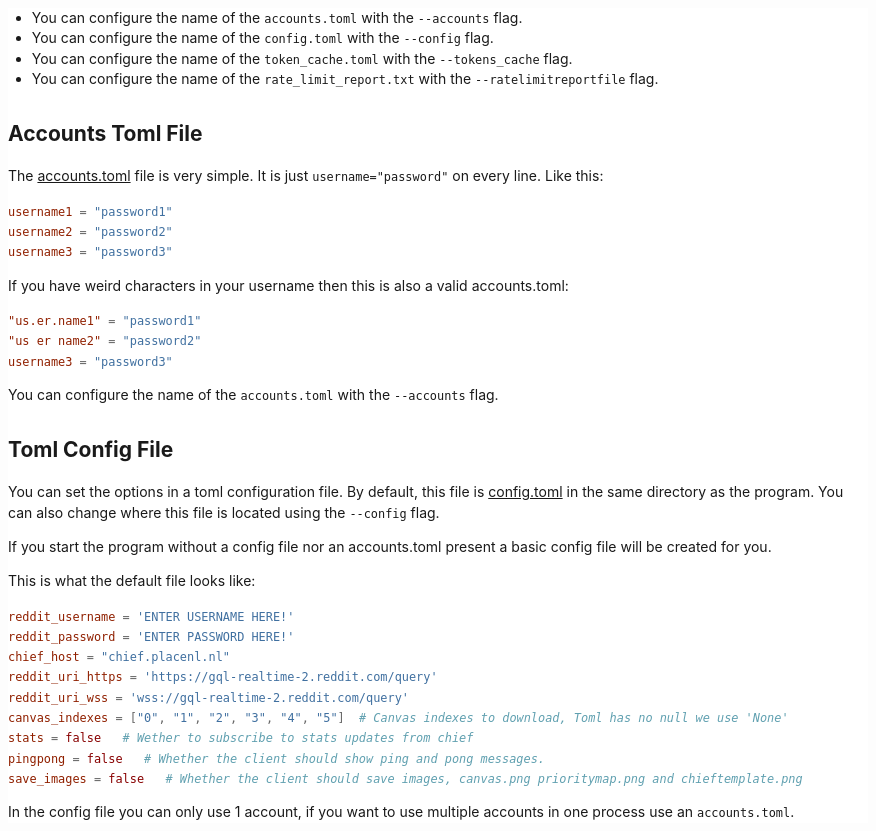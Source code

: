 - You can configure the name of the `accounts.toml` with the `--accounts` flag.
- You can configure the name of the `config.toml` with the `--config` flag.
- You can configure the name of the `token_cache.toml` with the `--tokens_cache` flag.
- You can configure the name of the `rate_limit_report.txt` with the  `--ratelimitreportfile` flag.

## Accounts Toml File

The [accounts.toml](accounts.toml) file is very simple. It is just `username="password"` on every line. Like this:

```toml
username1 = "password1"
username2 = "password2"
username3 = "password3"
```

If you have weird characters in your username then this is also a valid accounts.toml:

```toml
"us.er.name1" = "password1"
"us er name2" = "password2"
username3 = "password3"
```

You can configure the name of the `accounts.toml` with the `--accounts` flag.

## Toml Config File

You can set the options in a toml configuration file. By default, this file is [config.toml](config.toml) in the same
directory as the program.
You can also change where this file is located using the `--config` flag.

If you start the program without a config file nor an accounts.toml present a basic config file will be created for you.

This is what the default file looks like:

```toml
reddit_username = 'ENTER USERNAME HERE!'
reddit_password = 'ENTER PASSWORD HERE!'
chief_host = "chief.placenl.nl"
reddit_uri_https = 'https://gql-realtime-2.reddit.com/query'
reddit_uri_wss = 'wss://gql-realtime-2.reddit.com/query'
canvas_indexes = ["0", "1", "2", "3", "4", "5"]  # Canvas indexes to download, Toml has no null we use 'None' 
stats = false   # Wether to subscribe to stats updates from chief
pingpong = false   # Whether the client should show ping and pong messages.
save_images = false   # Whether the client should save images, canvas.png prioritymap.png and chieftemplate.png
```

In the config file you can only use 1 account, if you want to use multiple accounts in one process use
an `accounts.toml`.
